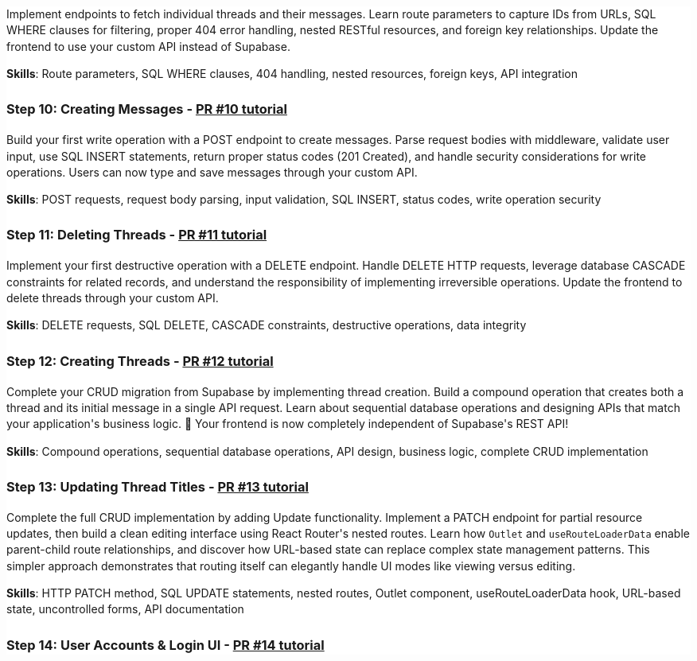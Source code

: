 Implement endpoints to fetch individual threads and their messages. Learn route parameters to capture IDs from URLs, SQL WHERE clauses for filtering, proper 404 error handling, nested RESTful resources, and foreign key relationships. Update the frontend to use your custom API instead of Supabase.

**Skills**: Route parameters, SQL WHERE clauses, 404 handling, nested resources, foreign keys, API integration

### Step 10: Creating Messages - [PR #10 tutorial](https://github.com/bewildergeist/chatbot-react-postgres/pull/10)

Build your first write operation with a POST endpoint to create messages. Parse request bodies with middleware, validate user input, use SQL INSERT statements, return proper status codes (201 Created), and handle security considerations for write operations. Users can now type and save messages through your custom API.

**Skills**: POST requests, request body parsing, input validation, SQL INSERT, status codes, write operation security

### Step 11: Deleting Threads - [PR #11 tutorial](https://github.com/bewildergeist/chatbot-react-postgres/pull/11)

Implement your first destructive operation with a DELETE endpoint. Handle DELETE HTTP requests, leverage database CASCADE constraints for related records, and understand the responsibility of implementing irreversible operations. Update the frontend to delete threads through your custom API.

**Skills**: DELETE requests, SQL DELETE, CASCADE constraints, destructive operations, data integrity

### Step 12: Creating Threads - [PR #12 tutorial](https://github.com/bewildergeist/chatbot-react-postgres/pull/12)

Complete your CRUD migration from Supabase by implementing thread creation. Build a compound operation that creates both a thread and its initial message in a single API request. Learn about sequential database operations and designing APIs that match your application's business logic. 🎉 Your frontend is now completely independent of Supabase's REST API!

**Skills**: Compound operations, sequential database operations, API design, business logic, complete CRUD implementation

### Step 13: Updating Thread Titles - [PR #13 tutorial](https://github.com/bewildergeist/chatbot-react-postgres/pull/13)

Complete the full CRUD implementation by adding Update functionality. Implement a PATCH endpoint for partial resource updates, then build a clean editing interface using React Router's nested routes. Learn how `Outlet` and `useRouteLoaderData` enable parent-child route relationships, and discover how URL-based state can replace complex state management patterns. This simpler approach demonstrates that routing itself can elegantly handle UI modes like viewing versus editing.

**Skills**: HTTP PATCH method, SQL UPDATE statements, nested routes, Outlet component, useRouteLoaderData hook, URL-based state, uncontrolled forms, API documentation

### Step 14: User Accounts & Login UI - [PR #14 tutorial](https://github.com/bewildergeist/chatbot-react-postgres/pull/14)
